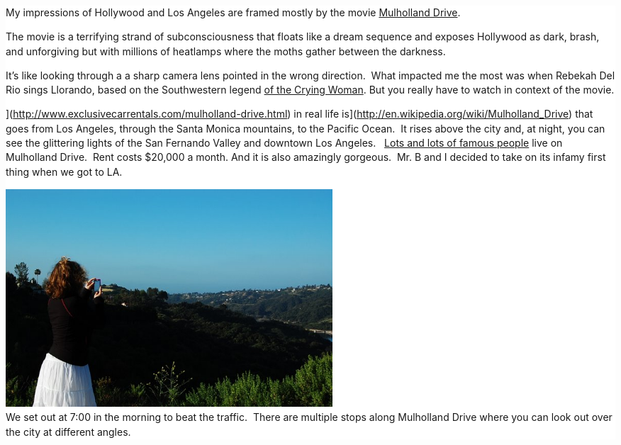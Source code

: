 My impressions of Hollywood and Los Angeles are framed mostly by the movie [Mulholland Drive](http://www.youtube.com/watch?v=96R9MG0DxLc).

The movie is a terrifying strand of subconsciousness that floats like a dream sequence and exposes Hollywood as dark, brash, and unforgiving but with millions of heatlamps where the moths gather between the darkness.



It&#8217;s like looking through a a sharp camera lens pointed in the wrong direction.  What impacted me the most was when Rebekah Del Rio sings Llorando, based on the Southwestern legend [of the Crying Woman](http://www.mulholland-drive.net/cast/rebekah.htm). But you really have to watch in context of the movie.



](http://www.exclusivecarrentals.com/mulholland-drive.html) in real life is](http://en.wikipedia.org/wiki/Mulholland_Drive) that goes from Los Angeles, through the Santa Monica mountains, to the Pacific Ocean.  It rises above the city and, at night, you can see the glittering lights of the San Fernando Valley and downtown Los Angeles.   [Lots and lots of famous people](http://realestalker.blogspot.com/2008/07/william-monahans-modest-mulholland.html) live on Mulholland Drive.  Rent costs $20,000 a month. And it is also amazingly gorgeous.  Mr. B and I decided to take on its infamy first thing when we got to LA.

<p style="text-align: left;">
  <a href="https://raw.githubusercontent.com/vkblog/vkblog.github.io/master/public/img/2010/05/DSC_0522.jpg"></a><a href="https://raw.githubusercontent.com/vkblog/vkblog.github.io/master/public/img/2010/05/DSC_0551.jpg"><img class="aligncenter size-full wp-image-3007" title="DSC_0551" src="https://raw.githubusercontent.com/vkblog/vkblog.github.io/master/public/img/2010/05/DSC_0551.jpg" alt="" width="461" height="307" /></a><br /> We set out at 7:00 in the morning to beat the traffic.  There are multiple stops along Mulholland Drive where you can look out over the city at different angles.
</p>

<p style="text-align: center;">